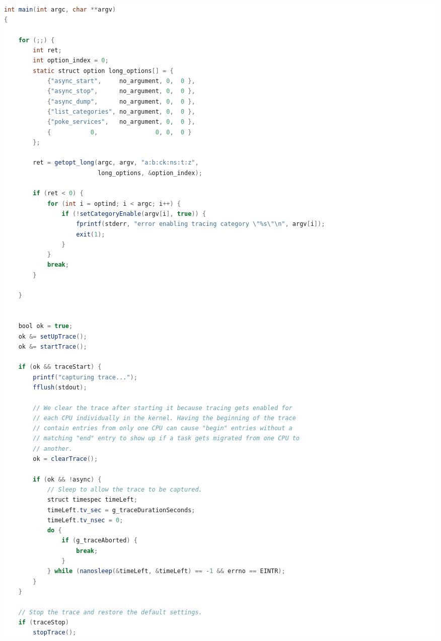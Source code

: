 
```java
int main(int argc, char **argv)
{

    for (;;) {
        int ret;
        int option_index = 0;
        static struct option long_options[] = {
            {"async_start",     no_argument, 0,  0 },
            {"async_stop",      no_argument, 0,  0 },
            {"async_dump",      no_argument, 0,  0 },
            {"list_categories", no_argument, 0,  0 },
            {"poke_services",   no_argument, 0,  0 },
            {           0,                0, 0,  0 }
        };

        ret = getopt_long(argc, argv, "a:b:ck:ns:t:z",
                          long_options, &option_index);

        if (ret < 0) {
            for (int i = optind; i < argc; i++) {
                if (!setCategoryEnable(argv[i], true)) {
                    fprintf(stderr, "error enabling tracing category \"%s\"\n", argv[i]);
                    exit(1);
                }
            }
            break;
        }

    }


    bool ok = true;
    ok &= setUpTrace();
    ok &= startTrace();

    if (ok && traceStart) {
        printf("capturing trace...");
        fflush(stdout);

        // We clear the trace after starting it because tracing gets enabled for
        // each CPU individually in the kernel. Having the beginning of the trace
        // contain entries from only one CPU can cause "begin" entries without a
        // matching "end" entry to show up if a task gets migrated from one CPU to
        // another.
        ok = clearTrace();

        if (ok && !async) {
            // Sleep to allow the trace to be captured.
            struct timespec timeLeft;
            timeLeft.tv_sec = g_traceDurationSeconds;
            timeLeft.tv_nsec = 0;
            do {
                if (g_traceAborted) {
                    break;
                }
            } while (nanosleep(&timeLeft, &timeLeft) == -1 && errno == EINTR);
        }
    }

    // Stop the trace and restore the default settings.
    if (traceStop)
        stopTrace();
```